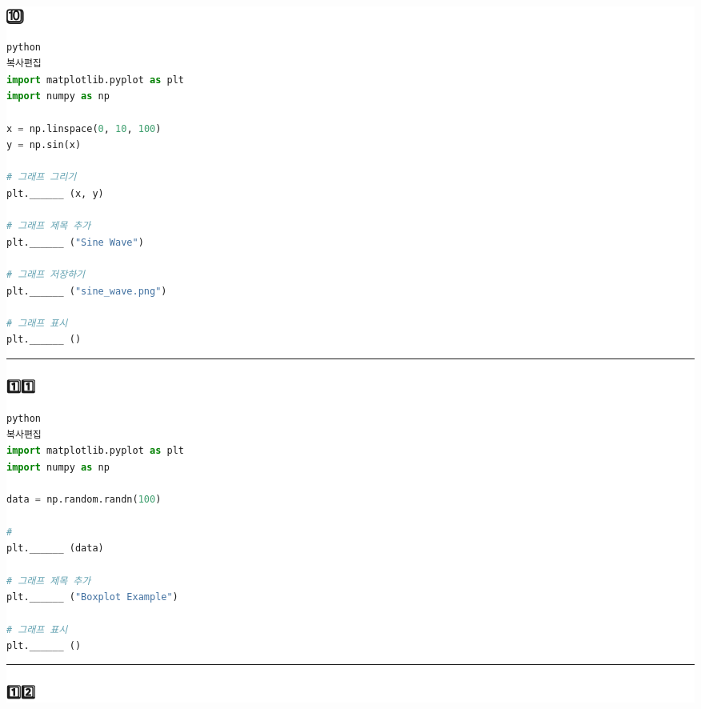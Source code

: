 
### 🔟

```python
python
복사편집
import matplotlib.pyplot as plt
import numpy as np

x = np.linspace(0, 10, 100)
y = np.sin(x)

# 그래프 그리기
plt.______ (x, y)

# 그래프 제목 추가
plt.______ ("Sine Wave")

# 그래프 저장하기
plt.______ ("sine_wave.png")

# 그래프 표시
plt.______ ()

```

---

### 1️⃣1️⃣

```python
python
복사편집
import matplotlib.pyplot as plt
import numpy as np

data = np.random.randn(100)

# 
plt.______ (data)

# 그래프 제목 추가
plt.______ ("Boxplot Example")

# 그래프 표시
plt.______ ()

```

---

### 1️⃣2️⃣
